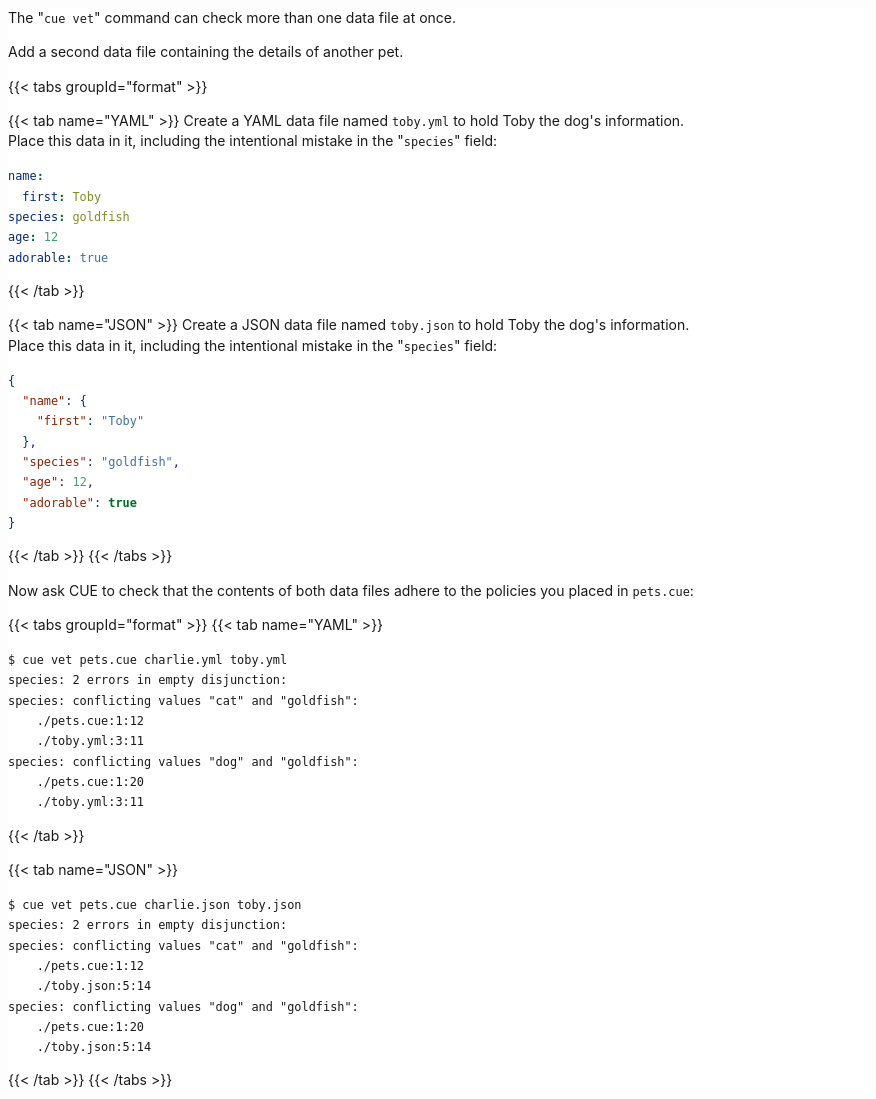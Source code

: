 The "`cue vet`" command can check more than one data file at once.

Add a second data file containing the details of another pet.

{{< tabs groupId="format" >}}

{{< tab name="YAML" >}}
Create a YAML data file named `toby.yml` to hold Toby the dog's information.  
Place this data in it, including the intentional mistake in the "`species`" field:

```yaml {title="toby.yml"}
name:
  first: Toby
species: goldfish
age: 12
adorable: true
```
{{< /tab >}}

{{< tab name="JSON" >}}
Create a JSON data file named `toby.json` to hold Toby the dog's information.  
Place this data in it, including the intentional mistake in the "`species`" field:

```json {title="toby.json"}
{
  "name": {
    "first": "Toby"
  },
  "species": "goldfish",
  "age": 12,
  "adorable": true
}
```
{{< /tab >}}
{{< /tabs >}}

Now ask CUE to check that the contents of both data files adhere to the policies you placed in `pets.cue`:

{{< tabs groupId="format" >}}
{{< tab name="YAML" >}}
```console
$ cue vet pets.cue charlie.yml toby.yml
species: 2 errors in empty disjunction:
species: conflicting values "cat" and "goldfish":
    ./pets.cue:1:12
    ./toby.yml:3:11
species: conflicting values "dog" and "goldfish":
    ./pets.cue:1:20
    ./toby.yml:3:11
```
{{< /tab >}}

{{< tab name="JSON" >}}
```console
$ cue vet pets.cue charlie.json toby.json
species: 2 errors in empty disjunction:
species: conflicting values "cat" and "goldfish":
    ./pets.cue:1:12
    ./toby.json:5:14
species: conflicting values "dog" and "goldfish":
    ./pets.cue:1:20
    ./toby.json:5:14
```
{{< /tab >}}
{{< /tabs >}}
